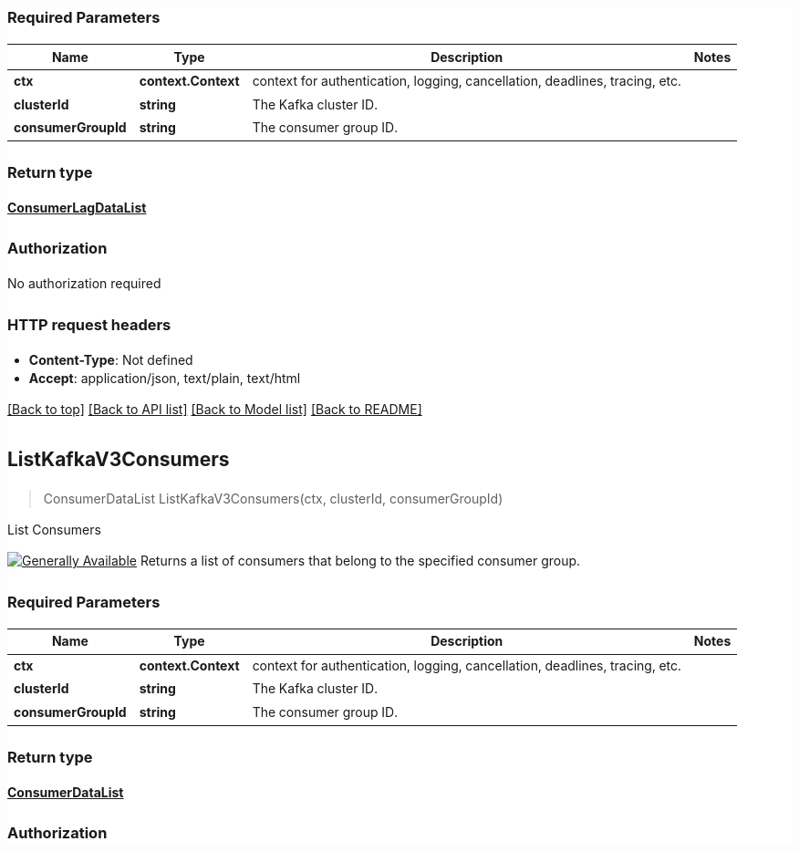 ### Required Parameters


Name | Type | Description  | Notes
------------- | ------------- | ------------- | -------------
**ctx** | **context.Context** | context for authentication, logging, cancellation, deadlines, tracing, etc.
**clusterId** | **string**| The Kafka cluster ID. | 
**consumerGroupId** | **string**| The consumer group ID. | 

### Return type

[**ConsumerLagDataList**](ConsumerLagDataList.md)

### Authorization

No authorization required

### HTTP request headers

- **Content-Type**: Not defined
- **Accept**: application/json, text/plain, text/html

[[Back to top]](#) [[Back to API list]](../README.md#documentation-for-api-endpoints)
[[Back to Model list]](../README.md#documentation-for-models)
[[Back to README]](../README.md)


## ListKafkaV3Consumers

> ConsumerDataList ListKafkaV3Consumers(ctx, clusterId, consumerGroupId)

List Consumers

[![Generally Available](https://img.shields.io/badge/Lifecycle%20Stage-Generally%20Available-%2345c6e8)](#section/Versioning/API-Lifecycle-Policy)  Returns a list of consumers that belong to the specified consumer group.

### Required Parameters


Name | Type | Description  | Notes
------------- | ------------- | ------------- | -------------
**ctx** | **context.Context** | context for authentication, logging, cancellation, deadlines, tracing, etc.
**clusterId** | **string**| The Kafka cluster ID. | 
**consumerGroupId** | **string**| The consumer group ID. | 

### Return type

[**ConsumerDataList**](ConsumerDataList.md)

### Authorization
